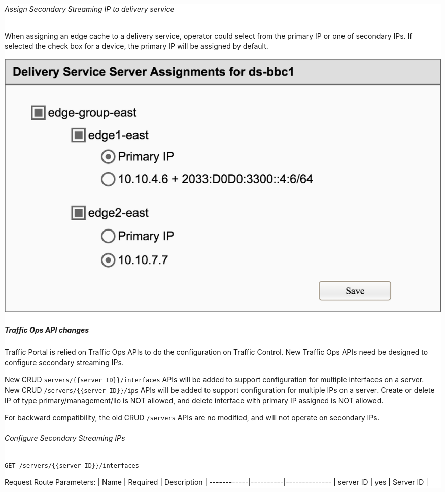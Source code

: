 ###### Assign Secondary Streaming IP to delivery service
When assigning an edge cache to a delivery service, operator could select from
the primary IP or one of secondary IPs. If selected the check box for a device,
the primary IP will be assigned by default.

![Delivery Service Server Assignments](img/delivery.service.server.assignments.png)


##### Traffic Ops API changes

Traffic Portal is relied on Traffic Ops APIs to do the configuration on Traffic
Control. New Traffic Ops APIs need be designed to configure secondary streaming
IPs.

New CRUD `servers/{{server ID}}/interfaces` APIs will be added to support
configuration for multiple interfaces on a server. New CRUD
`/servers/{{server ID}}/ips` APIs will be added to support configuration for
multiple IPs on a server. Create or delete IP of type primary/management/ilo is
NOT allowed, and delete interface with primary IP assigned is NOT allowed.

For backward compatibility, the old CRUD `/servers` APIs are no
modified, and will not operate on secondary IPs.

###### Configure Secondary Streaming IPs
`GET /servers/{{server ID}}/interfaces`

Request Route Parameters:
| Name      | Required | Description |
------------|----------|--------------
| server ID | yes      | Server ID   |

